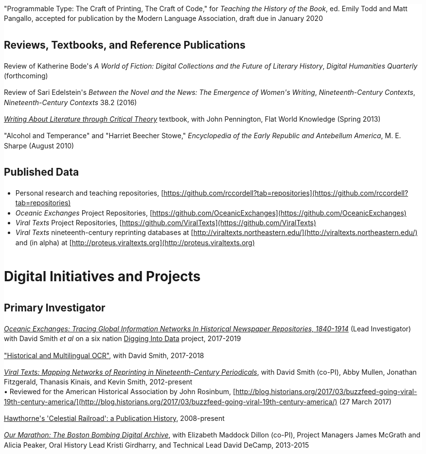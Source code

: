 "Programmable Type: The Craft of Printing, The Craft of Code," for *Teaching the History of the Book*, ed. Emily Todd and Matt Pangallo, accepted for publication by the Modern Language Association, draft due in January 2020

## Reviews, Textbooks, and Reference Publications

Review of Katherine Bode's *A World of Fiction: Digital Collections  and the Future of Literary History*, *Digital Humanities Quarterly* (forthcoming)

Review of Sari Edelstein's *Between the Novel and the News: The Emergence of Women's Writing*, *Nineteenth-Century Contexts*, *Nineteenth-Century Contexts* 38.2 (2016)

[*Writing About Literature through Critical Theory*](http://catalog.flatworldknowledge.com/bookhub/reader/5248) textbook, with John Pennington, Flat World Knowledge (Spring 2013)

"Alcohol and Temperance" and "Harriet Beecher Stowe," *Encyclopedia of the Early Republic and Antebellum America*, M. E. Sharpe (August 2010)

## Published Data 

+ Personal research and teaching repositories, [https://github.com/rccordell?tab=repositories](https://github.com/rccordell?tab=repositories)
+ *Oceanic Exchanges* Project Repositories, [https://github.com/OceanicExchanges](https://github.com/OceanicExchanges)
+ *Viral Texts* Project Repositories, [https://github.com/ViralTexts](https://github.com/ViralTexts)
+ *Viral Texts* nineteenth-century reprinting databases at [http://viraltexts.northeastern.edu/](http://viraltexts.northeastern.edu/) and (in alpha) at [http://proteus.viraltexts.org](http://proteus.viraltexts.org) 

# Digital Initiatives and Projects

## Primary Investigator

[*Oceanic Exchanges: Tracing Global Information Networks In Historical Newspaper Repositories, 1840-1914*](http://oceanicexchanges.org/) (Lead Investigator) with David Smith *et al* on a six nation [Digging Into Data](https://diggingintodata.org/awards/2016/project/oceanic-exchanges-tracing-global-information-networks-historical-newspaper) project, 2017-2019

["Historical and Multilingual OCR"](http://ocr.northeastern.edu/), with David Smith, 2017-2018

[*Viral Texts: Mapping Networks of Reprinting in Nineteenth-Century Periodicals*](http://viraltexts.org), with David Smith (co-PI), Abby Mullen, Jonathan Fitzgerald, Thanasis Kinais, and Kevin Smith, 2012-present  
  • Reviewed for the American Historical Association by John Rosinbum, [http://blog.historians.org/2017/03/buzzfeed-going-viral-19th-century-america/](http://blog.historians.org/2017/03/buzzfeed-going-viral-19th-century-america/) (27 March 2017)

[Hawthorne's 'Celestial Railroad': a Publication History](http://celestialrailroad.org), 2008-present

[*Our Marathon: The Boston Bombing Digital Archive*](http://marathon.neu.edu), with Elizabeth Maddock Dillon (co-PI), Project Managers James McGrath and Alicia Peaker, Oral History Lead Kristi Girdharry, and Technical Lead David DeCamp, 2013-2015
